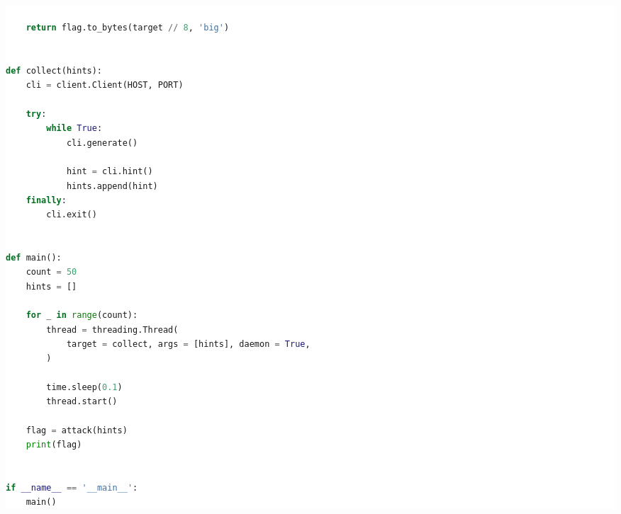 ```python

    return flag.to_bytes(target // 8, 'big')


def collect(hints):
    cli = client.Client(HOST, PORT)

    try:
        while True:
            cli.generate()

            hint = cli.hint()
            hints.append(hint)
    finally:
        cli.exit()


def main():
    count = 50
    hints = []

    for _ in range(count):
        thread = threading.Thread(
            target = collect, args = [hints], daemon = True,
        )

        time.sleep(0.1)
        thread.start()

    flag = attack(hints)
    print(flag)


if __name__ == '__main__':
    main()
```

